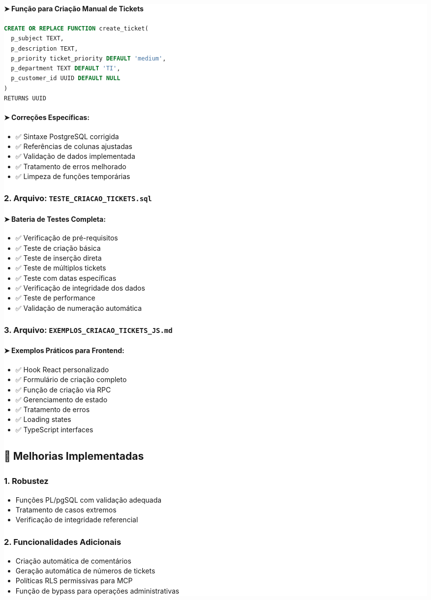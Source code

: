 #### ➤ **Função para Criação Manual de Tickets**
```sql
CREATE OR REPLACE FUNCTION create_ticket(
  p_subject TEXT,
  p_description TEXT,
  p_priority ticket_priority DEFAULT 'medium',
  p_department TEXT DEFAULT 'TI',
  p_customer_id UUID DEFAULT NULL
)
RETURNS UUID
```

#### ➤ **Correções Específicas:**
- ✅ Sintaxe PostgreSQL corrigida
- ✅ Referências de colunas ajustadas
- ✅ Validação de dados implementada
- ✅ Tratamento de erros melhorado
- ✅ Limpeza de funções temporárias

### 2. **Arquivo: `TESTE_CRIACAO_TICKETS.sql`**

#### ➤ **Bateria de Testes Completa:**
- ✅ Verificação de pré-requisitos
- ✅ Teste de criação básica
- ✅ Teste de inserção direta
- ✅ Teste de múltiplos tickets
- ✅ Teste com datas específicas
- ✅ Verificação de integridade dos dados
- ✅ Teste de performance
- ✅ Validação de numeração automática

### 3. **Arquivo: `EXEMPLOS_CRIACAO_TICKETS_JS.md`**

#### ➤ **Exemplos Práticos para Frontend:**
- ✅ Hook React personalizado
- ✅ Formulário de criação completo
- ✅ Função de criação via RPC
- ✅ Gerenciamento de estado
- ✅ Tratamento de erros
- ✅ Loading states
- ✅ TypeScript interfaces

## 🚀 Melhorias Implementadas

### **1. Robustez**
- Funções PL/pgSQL com validação adequada
- Tratamento de casos extremos
- Verificação de integridade referencial

### **2. Funcionalidades Adicionais**
- Criação automática de comentários
- Geração automática de números de tickets
- Políticas RLS permissivas para MCP
- Função de bypass para operações administrativas
